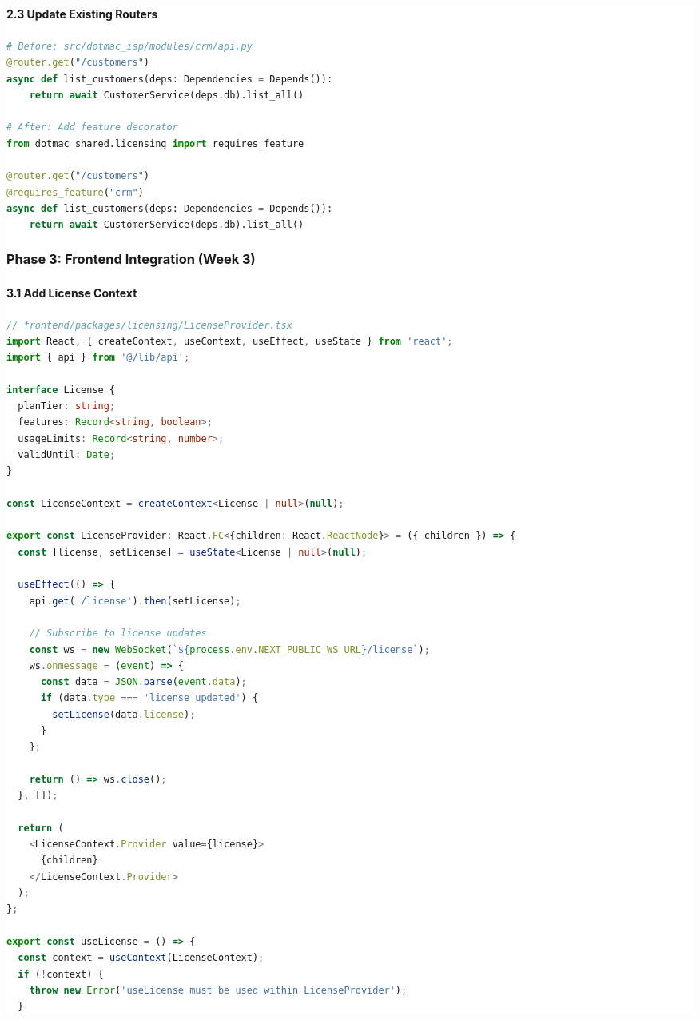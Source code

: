 
#### 2.3 Update Existing Routers
```python
# Before: src/dotmac_isp/modules/crm/api.py
@router.get("/customers")
async def list_customers(deps: Dependencies = Depends()):
    return await CustomerService(deps.db).list_all()

# After: Add feature decorator
from dotmac_shared.licensing import requires_feature

@router.get("/customers")
@requires_feature("crm")
async def list_customers(deps: Dependencies = Depends()):
    return await CustomerService(deps.db).list_all()
```

### Phase 3: Frontend Integration (Week 3)

#### 3.1 Add License Context
```typescript
// frontend/packages/licensing/LicenseProvider.tsx
import React, { createContext, useContext, useEffect, useState } from 'react';
import { api } from '@/lib/api';

interface License {
  planTier: string;
  features: Record<string, boolean>;
  usageLimits: Record<string, number>;
  validUntil: Date;
}

const LicenseContext = createContext<License | null>(null);

export const LicenseProvider: React.FC<{children: React.ReactNode}> = ({ children }) => {
  const [license, setLicense] = useState<License | null>(null);

  useEffect(() => {
    api.get('/license').then(setLicense);
    
    // Subscribe to license updates
    const ws = new WebSocket(`${process.env.NEXT_PUBLIC_WS_URL}/license`);
    ws.onmessage = (event) => {
      const data = JSON.parse(event.data);
      if (data.type === 'license_updated') {
        setLicense(data.license);
      }
    };

    return () => ws.close();
  }, []);

  return (
    <LicenseContext.Provider value={license}>
      {children}
    </LicenseContext.Provider>
  );
};

export const useLicense = () => {
  const context = useContext(LicenseContext);
  if (!context) {
    throw new Error('useLicense must be used within LicenseProvider');
  }
```